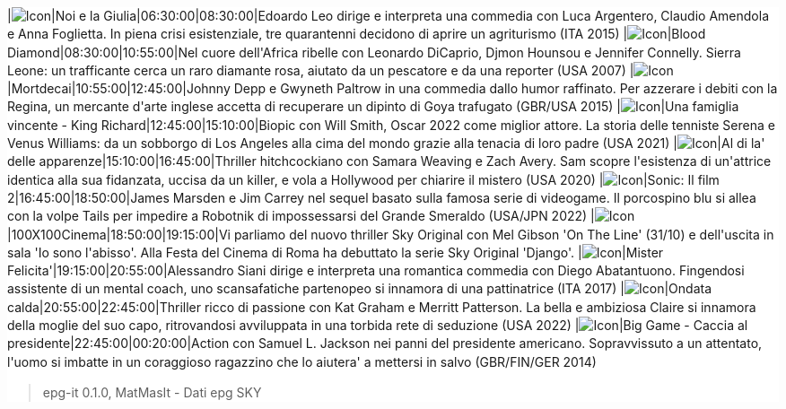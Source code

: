 |![Icon](https://guidatv.sky.it/uuid/3de0be58-3607-4dc4-92a3-a29abe69900f/cover?md5ChecksumParam=2621d8e3a6064cacb628bcbb8a51c988)|Noi e la Giulia|06:30:00|08:30:00|Edoardo Leo dirige e interpreta una commedia con Luca Argentero, Claudio Amendola e Anna Foglietta. In piena crisi esistenziale, tre quarantenni decidono di aprire un agriturismo (ITA 2015)
|![Icon](https://guidatv.sky.it/uuid/8026bbaa-0ffe-419b-91d5-3171c613a1dc/cover?md5ChecksumParam=a5ba964b57506861ce85c65061321bf1)|Blood Diamond|08:30:00|10:55:00|Nel cuore dell&#039;Africa ribelle con Leonardo DiCaprio, Djmon Hounsou e Jennifer Connelly. Sierra Leone: un trafficante cerca un raro diamante rosa, aiutato da un pescatore e da una reporter (USA 2007)
|![Icon](https://guidatv.sky.it/uuid/3b8050d8-46cb-4d5c-ba42-359208fe755c/cover?md5ChecksumParam=0740c12b9b06b838679311c21da479f4)|Mortdecai|10:55:00|12:45:00|Johnny Depp e Gwyneth Paltrow in una commedia dallo humor raffinato. Per azzerare i debiti con la Regina, un mercante d&#039;arte inglese accetta di recuperare un dipinto di Goya trafugato (GBR/USA 2015)
|![Icon](https://guidatv.sky.it/uuid/c3fd1654-101e-4e1c-911c-461e3f005b77/cover?md5ChecksumParam=3ee9b5f1f8d3446faad71bb5661d5070)|Una famiglia vincente - King Richard|12:45:00|15:10:00|Biopic con Will Smith, Oscar 2022 come miglior attore. La storia delle tenniste Serena e Venus Williams: da un sobborgo di Los Angeles alla cima del mondo grazie alla tenacia di loro padre (USA 2021)
|![Icon](https://guidatv.sky.it/uuid/b84a7f9d-7329-449f-ac82-5efcbabeff51/cover?md5ChecksumParam=d0e68eae7167ed214f1c14343a43aba3)|Al di la&#039; delle apparenze|15:10:00|16:45:00|Thriller hitchcockiano con Samara Weaving e Zach Avery. Sam scopre l&#039;esistenza di un&#039;attrice identica alla sua fidanzata, uccisa da un killer, e vola a Hollywood per chiarire il mistero (USA 2020)
|![Icon](https://guidatv.sky.it/uuid/8dab52b2-8302-4d71-aee1-ff9c52252ba2/cover?md5ChecksumParam=7219c72edd97e0feed1297b71760b77c)|Sonic: Il film 2|16:45:00|18:50:00|James Marsden e Jim Carrey nel sequel basato sulla famosa serie di videogame. Il porcospino blu si allea con la volpe Tails per impedire a Robotnik di impossessarsi del Grande Smeraldo (USA/JPN 2022)
|![Icon](https://guidatv.sky.it/uuid/Cinema_Cover_MjZPAdieb.png)|100X100Cinema|18:50:00|19:15:00|Vi parliamo del nuovo thriller Sky Original con Mel Gibson &#039;On The Line&#039; (31/10) e dell&#039;uscita in sala &#039;Io sono l&#039;abisso&#039;. Alla Festa del Cinema di Roma ha debuttato la serie Sky Original &#039;Django&#039;.
|![Icon](https://guidatv.sky.it/uuid/a832cdf6-230f-433f-a31d-238e42d149a6/cover?md5ChecksumParam=42098c8b0bf24dddf952d853419197cf)|Mister Felicita&#039;|19:15:00|20:55:00|Alessandro Siani dirige e interpreta una romantica commedia con Diego Abatantuono. Fingendosi assistente di un mental coach, uno scansafatiche partenopeo si innamora di una pattinatrice (ITA 2017)
|![Icon](https://guidatv.sky.it/uuid/a1b34b07-1df1-45c3-a2c6-9c6f2b167bd5/cover?md5ChecksumParam=425954d7ec53fc88536865b0b8a14580)|Ondata calda|20:55:00|22:45:00|Thriller ricco di passione con Kat Graham e Merritt Patterson. La bella e ambiziosa Claire si innamora della moglie del suo capo, ritrovandosi avviluppata in una torbida rete di seduzione (USA 2022)
|![Icon](https://guidatv.sky.it/uuid/58da00b7-e340-4319-851b-aefffaa1615c/cover?md5ChecksumParam=9b42c76ab607e786a610101e5bd99d35)|Big Game - Caccia al presidente|22:45:00|00:20:00|Action con Samuel L. Jackson nei panni del presidente americano. Sopravvissuto a un attentato, l&#039;uomo si imbatte in un coraggioso ragazzino che lo aiutera&#039; a mettersi in salvo (GBR/FIN/GER 2014)



 > epg-it 0.1.0, MatMasIt - Dati epg SKY
